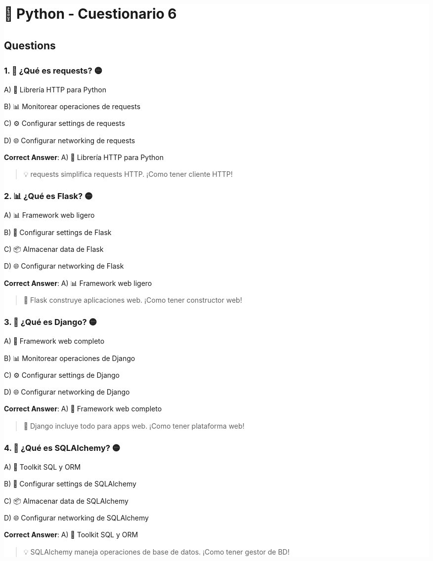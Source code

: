 # 🐍 Python - Cuestionario 6

## Questions

### 1. 🔧 ¿Qué es requests? 🟡

A) 🔧 Librería HTTP para Python

B) 📊 Monitorear operaciones de requests

C) ⚙️ Configurar settings de requests

D) 🌐 Configurar networking de requests

**Correct Answer**: A) 🔧 Librería HTTP para Python

> 💡 requests simplifica requests HTTP. ¡Como tener cliente HTTP!

### 2. 📊 ¿Qué es Flask? 🟡

A) 📊 Framework web ligero

B) 🔧 Configurar settings de Flask

C) 📦 Almacenar data de Flask

D) 🌐 Configurar networking de Flask

**Correct Answer**: A) 📊 Framework web ligero

> 📘 Flask construye aplicaciones web. ¡Como tener constructor web!

### 3. 🔄 ¿Qué es Django? 🟡

A) 🔄 Framework web completo

B) 📊 Monitorear operaciones de Django

C) ⚙️ Configurar settings de Django

D) 🌐 Configurar networking de Django

**Correct Answer**: A) 🔄 Framework web completo

> 🎯 Django incluye todo para apps web. ¡Como tener plataforma web!

### 4. 📝 ¿Qué es SQLAlchemy? 🟡

A) 📝 Toolkit SQL y ORM

B) 🔧 Configurar settings de SQLAlchemy

C) 📦 Almacenar data de SQLAlchemy

D) 🌐 Configurar networking de SQLAlchemy

**Correct Answer**: A) 📝 Toolkit SQL y ORM

> 💡 SQLAlchemy maneja operaciones de base de datos. ¡Como tener gestor de BD!
